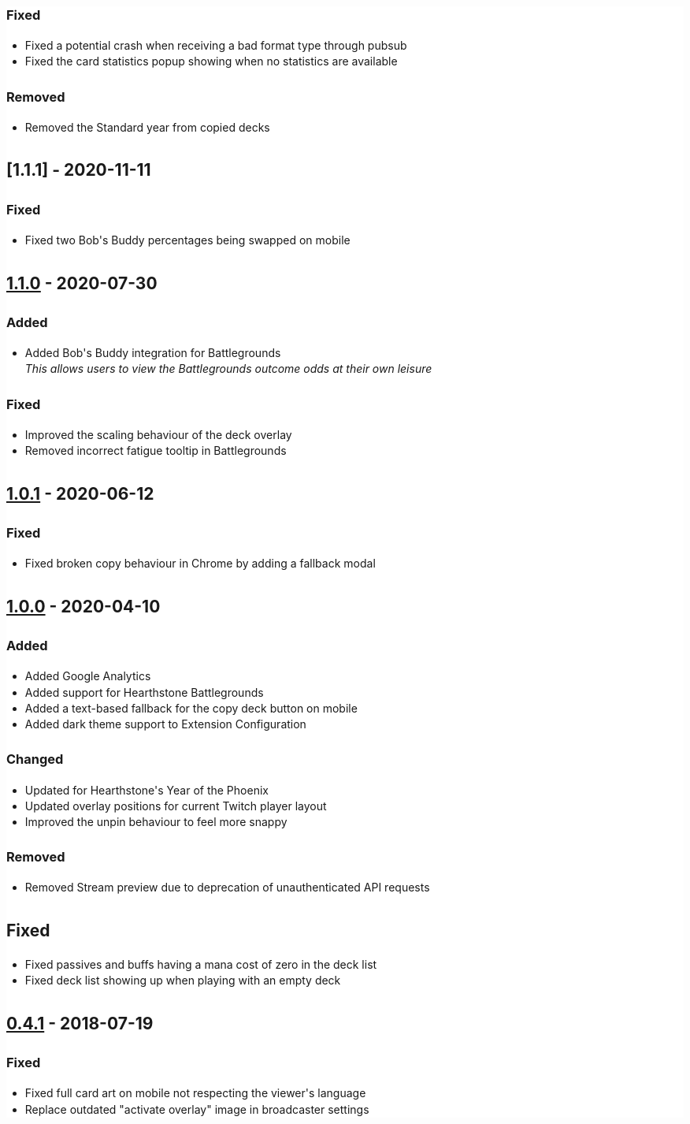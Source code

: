 ### Fixed
- Fixed a potential crash when receiving a bad format type through pubsub
- Fixed the card statistics popup showing when no statistics are available

### Removed
- Removed the Standard year from copied decks

## [1.1.1] - 2020-11-11
### Fixed
- Fixed two Bob's Buddy percentages being swapped on mobile

## [1.1.0] - 2020-07-30
### Added
- Added Bob's Buddy integration for Battlegrounds  
  *This allows users to view the Battlegrounds outcome odds at their own leisure*

### Fixed
- Improved the scaling behaviour of the deck overlay
- Removed incorrect fatigue tooltip in Battlegrounds

## [1.0.1] - 2020-06-12
### Fixed
- Fixed broken copy behaviour in Chrome by adding a fallback modal

## [1.0.0] - 2020-04-10
### Added
- Added Google Analytics
- Added support for Hearthstone Battlegrounds
- Added a text-based fallback for the copy deck button on mobile
- Added dark theme support to Extension Configuration

### Changed
- Updated for Hearthstone's Year of the Phoenix
- Updated overlay positions for current Twitch player layout
- Improved the unpin behaviour to feel more snappy

### Removed
- Removed Stream preview due to deprecation of unauthenticated API requests

## Fixed
- Fixed passives and buffs having a mana cost of zero in the deck list
- Fixed deck list showing up when playing with an empty deck

## [0.4.1] - 2018-07-19
### Fixed
- Fixed full card art on mobile not respecting the viewer's language
- Replace outdated "activate overlay" image in broadcaster settings


[Unreleased]: https://github.com/HearthSim/hdt-twitch-extension/compare/v1.4.0...HEAD
[1.4.0]: https://github.com/HearthSim/hdt-twitch-extension/compare/v1.3.0...v1.4.0
[1.3.0]: https://github.com/HearthSim/hdt-twitch-extension/compare/v1.2.3...v1.3.0
[1.2.3]: https://github.com/HearthSim/hdt-twitch-extension/compare/v1.2.2...v1.2.3
[1.2.2]: https://github.com/HearthSim/hdt-twitch-extension/compare/v1.2.1...v1.2.2
[1.2.1]: https://github.com/HearthSim/hdt-twitch-extension/compare/v1.2.0...v1.2.1
[1.2.0]: https://github.com/HearthSim/hdt-twitch-extension/compare/v1.1.0...v1.2.0
[1.1.0]: https://github.com/HearthSim/hdt-twitch-extension/compare/v1.0.1...v1.1.0
[1.0.1]: https://github.com/HearthSim/hdt-twitch-extension/compare/v1.0.0...v1.0.1
[1.0.0]: https://github.com/HearthSim/hdt-twitch-extension/compare/v0.4.1...v1.0.0
[0.4.1]: https://github.com/HearthSim/hdt-twitch-extension/compare/v0.4.0...v0.4.1
[0.4.0]: https://github.com/HearthSim/hdt-twitch-extension/compare/v0.3.0...v0.4.0
[0.3.0]: https://github.com/HearthSim/hdt-twitch-extension/compare/v0.2.2...v0.3.0
[0.2.2]: https://github.com/HearthSim/hdt-twitch-extension/compare/v0.2.1...v0.2.2
[0.2.1]: https://github.com/HearthSim/hdt-twitch-extension/compare/v0.2.0...v0.2.1
[0.2.0]: https://github.com/HearthSim/hdt-twitch-extension/compare/v0.1.2...v0.2.0
[0.1.2]: https://github.com/HearthSim/hdt-twitch-extension/compare/v0.1.1...v0.1.2
[0.1.1]: https://github.com/HearthSim/hdt-twitch-extension/compare/v0.1.0...v0.1.1
[0.1.0]: https://github.com/HearthSim/hdt-twitch-extension/compare/v0.0.2...v0.1.0
[0.0.2]: https://github.com/HearthSim/hdt-twitch-extension/compare/v0.0.1...v0.0.2